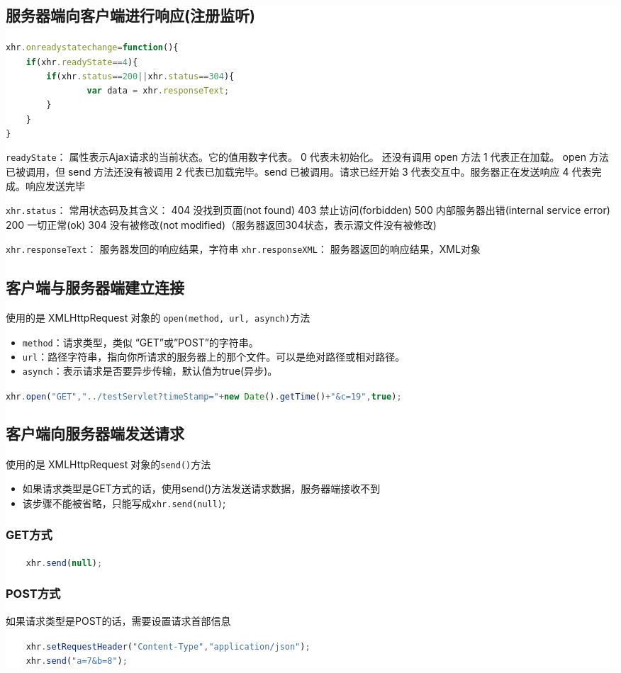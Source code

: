 ## 服务器端向客户端进行响应(注册监听)
```js
xhr.onreadystatechange=function(){
    if(xhr.readyState==4){
        if(xhr.status==200||xhr.status==304){
                var data = xhr.responseText;
        }
    }
}
```
`readyState`： 属性表示Ajax请求的当前状态。它的值用数字代表。
               0 代表未初始化。 还没有调用 open 方法
               1 代表正在加载。 open 方法已被调用，但 send 方法还没有被调用
               2 代表已加载完毕。send 已被调用。请求已经开始
               3 代表交互中。服务器正在发送响应
               4 代表完成。响应发送完毕

`xhr.status`：
    常用状态码及其含义：
    404 没找到页面(not found)
    403 禁止访问(forbidden)
    500 内部服务器出错(internal service error)
    200 一切正常(ok)
    304 没有被修改(not modified)（服务器返回304状态，表示源文件没有被修改)

`xhr.responseText`： 服务器发回的响应结果，字符串
`xhr.responseXML`： 服务器返回的响应结果，XML对象

## 客户端与服务器端建立连接
使用的是 XMLHttpRequest 对象的 `open(method, url, asynch)`方法
   * `method`：请求类型，类似 “GET”或”POST”的字符串。
   * `url`：路径字符串，指向你所请求的服务器上的那个文件。可以是绝对路径或相对路径。
   * `asynch`：表示请求是否要异步传输，默认值为true(异步)。
```js
xhr.open("GET","../testServlet?timeStamp="+new Date().getTime()+"&c=19",true);
```

## 客户端向服务器端发送请求
使用的是 XMLHttpRequest 对象的`send()`方法
   * 如果请求类型是GET方式的话，使用send()方法发送请求数据，服务器端接收不到
   * 该步骤不能被省略，只能写成`xhr.send(null)`;

### GET方式
```js
    xhr.send(null);         
```

### POST方式
如果请求类型是POST的话，需要设置请求首部信息
```js
    xhr.setRequestHeader("Content-Type","application/json");
    xhr.send("a=7&b=8");    
```

